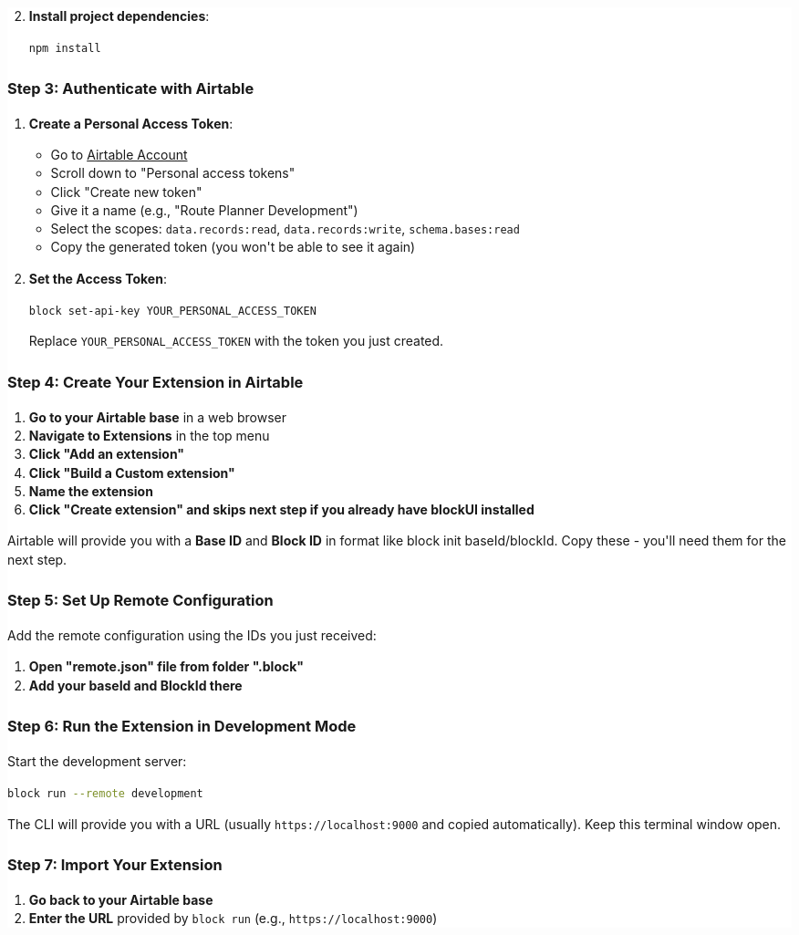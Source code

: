 2. **Install project dependencies**:
   ```bash
   npm install
   ```

### Step 3: Authenticate with Airtable

1. **Create a Personal Access Token**:
   - Go to [Airtable Account](https://airtable.com/account)
   - Scroll down to "Personal access tokens"
   - Click "Create new token"
   - Give it a name (e.g., "Route Planner Development")
   - Select the scopes: `data.records:read`, `data.records:write`, `schema.bases:read`
   - Copy the generated token (you won't be able to see it again)

2. **Set the Access Token**:
   ```bash
   block set-api-key YOUR_PERSONAL_ACCESS_TOKEN
   ```
   Replace `YOUR_PERSONAL_ACCESS_TOKEN` with the token you just created.

### Step 4: Create Your Extension in Airtable

1. **Go to your Airtable base** in a web browser
2. **Navigate to Extensions** in the top menu
3. **Click "Add an extension"**
4. **Click "Build a Custom extension"**
5. **Name the extension**
6. **Click "Create extension" and skips next step if you already have blockUI installed**

Airtable will provide you with a **Base ID** and **Block ID** in format like block init baseId/blockId. Copy these - you'll need them for the next step.

### Step 5: Set Up Remote Configuration

Add the remote configuration using the IDs you just received:

1. **Open "remote.json" file from folder ".block"** 
2. **Add your baseId and BlockId there**


### Step 6: Run the Extension in Development Mode

Start the development server:

```bash
block run --remote development
```

The CLI will provide you with a URL (usually `https://localhost:9000` and copied automatically). Keep this terminal window open.

### Step 7: Import Your Extension

1. **Go back to your Airtable base**
2. **Enter the URL** provided by `block run` (e.g., `https://localhost:9000`)
